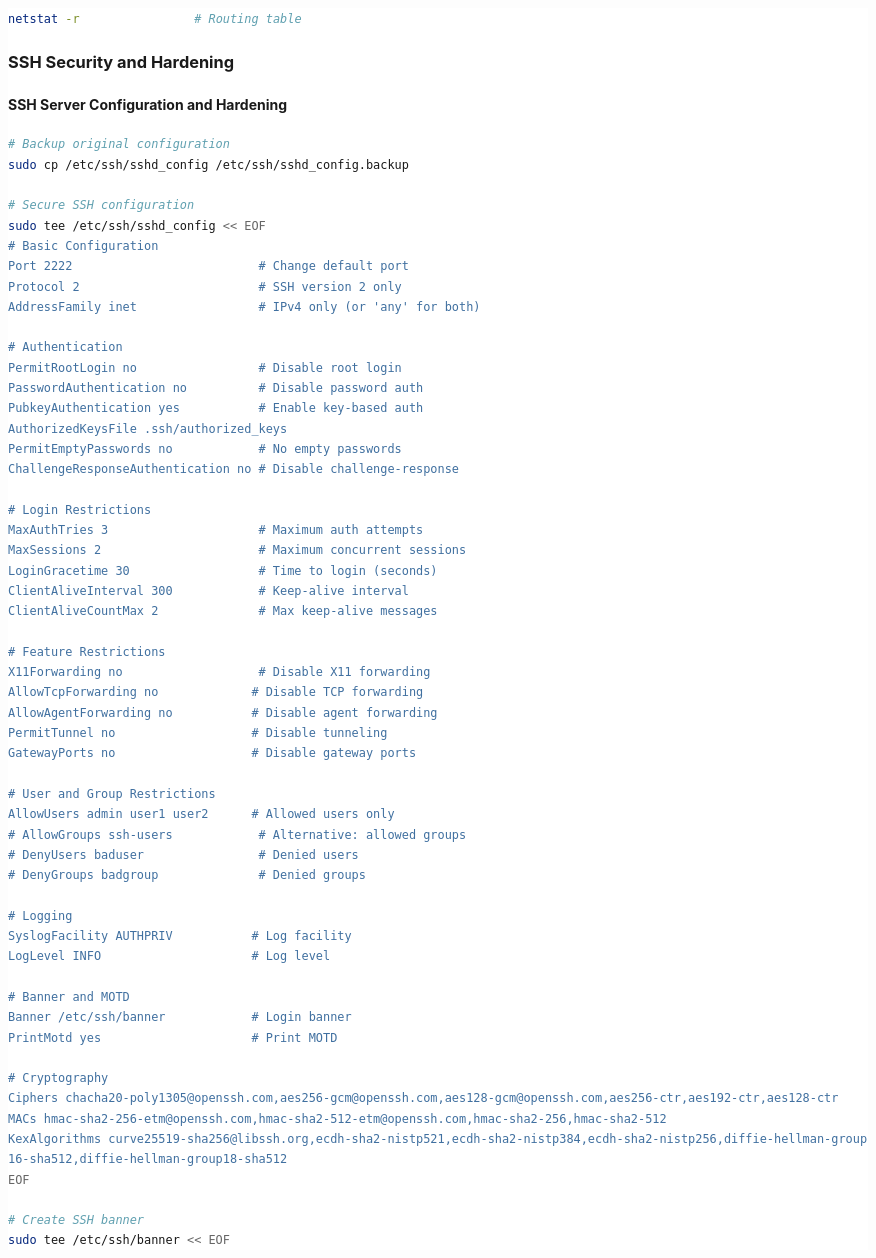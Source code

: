 ```bash
netstat -r                # Routing table
```

### SSH Security and Hardening

#### SSH Server Configuration and Hardening
```bash
# Backup original configuration
sudo cp /etc/ssh/sshd_config /etc/ssh/sshd_config.backup

# Secure SSH configuration
sudo tee /etc/ssh/sshd_config << EOF
# Basic Configuration
Port 2222                          # Change default port
Protocol 2                         # SSH version 2 only
AddressFamily inet                 # IPv4 only (or 'any' for both)

# Authentication
PermitRootLogin no                 # Disable root login
PasswordAuthentication no          # Disable password auth
PubkeyAuthentication yes           # Enable key-based auth
AuthorizedKeysFile .ssh/authorized_keys
PermitEmptyPasswords no            # No empty passwords
ChallengeResponseAuthentication no # Disable challenge-response

# Login Restrictions
MaxAuthTries 3                     # Maximum auth attempts
MaxSessions 2                      # Maximum concurrent sessions
LoginGracetime 30                  # Time to login (seconds)
ClientAliveInterval 300            # Keep-alive interval
ClientAliveCountMax 2              # Max keep-alive messages

# Feature Restrictions
X11Forwarding no                   # Disable X11 forwarding
AllowTcpForwarding no             # Disable TCP forwarding
AllowAgentForwarding no           # Disable agent forwarding
PermitTunnel no                   # Disable tunneling
GatewayPorts no                   # Disable gateway ports

# User and Group Restrictions
AllowUsers admin user1 user2      # Allowed users only
# AllowGroups ssh-users            # Alternative: allowed groups
# DenyUsers baduser                # Denied users
# DenyGroups badgroup              # Denied groups

# Logging
SyslogFacility AUTHPRIV           # Log facility
LogLevel INFO                     # Log level

# Banner and MOTD
Banner /etc/ssh/banner            # Login banner
PrintMotd yes                     # Print MOTD

# Cryptography
Ciphers chacha20-poly1305@openssh.com,aes256-gcm@openssh.com,aes128-gcm@openssh.com,aes256-ctr,aes192-ctr,aes128-ctr
MACs hmac-sha2-256-etm@openssh.com,hmac-sha2-512-etm@openssh.com,hmac-sha2-256,hmac-sha2-512
KexAlgorithms curve25519-sha256@libssh.org,ecdh-sha2-nistp521,ecdh-sha2-nistp384,ecdh-sha2-nistp256,diffie-hellman-group16-sha512,diffie-hellman-group18-sha512
EOF

# Create SSH banner
sudo tee /etc/ssh/banner << EOF
```